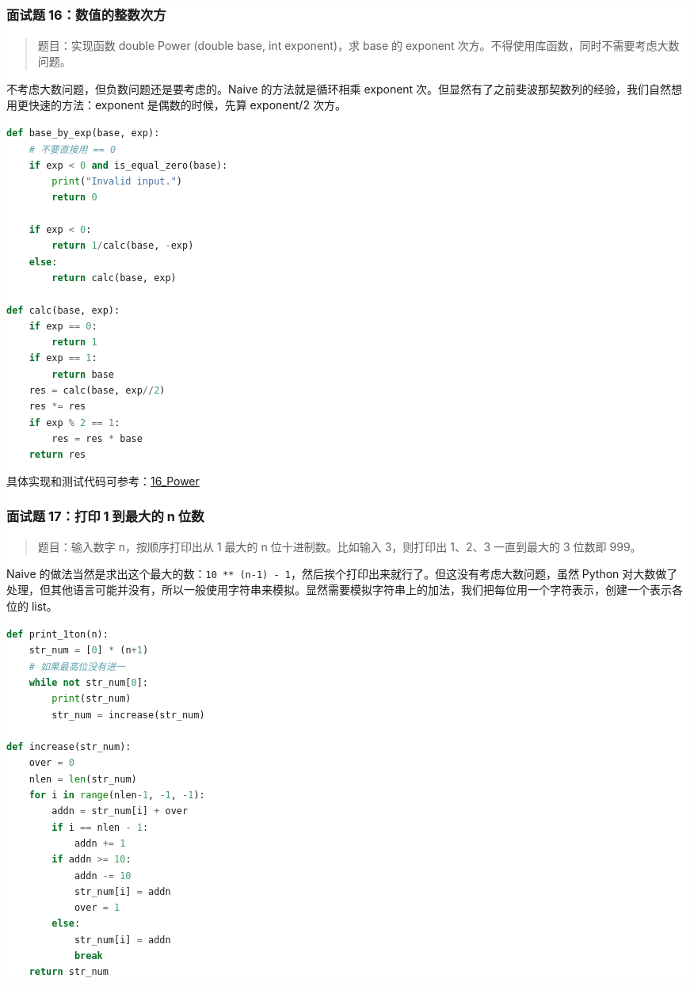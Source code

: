 ### 面试题 16：数值的整数次方

> 题目：实现函数 double Power (double base, int exponent)，求 base 的 exponent 次方。不得使用库函数，同时不需要考虑大数问题。

不考虑大数问题，但负数问题还是要考虑的。Naive 的方法就是循环相乘 exponent 次。但显然有了之前斐波那契数列的经验，我们自然想用更快速的方法：exponent 是偶数的时候，先算 exponent/2 次方。

```python
def base_by_exp(base, exp):
    # 不要直接用 == 0
    if exp < 0 and is_equal_zero(base):
        print("Invalid input.")
        return 0
    
    if exp < 0:
        return 1/calc(base, -exp)
    else:
        return calc(base, exp)

def calc(base, exp):
    if exp == 0:
        return 1
    if exp == 1:
        return base
    res = calc(base, exp//2)
    res *= res
    if exp % 2 == 1:
        res = res * base
    return res
```

具体实现和测试代码可参考：[16_Power](https://github.com/hscspring/The-DataStructure-and-Algorithms/tree/master/CodingInterview2-Python/16_Power)

### 面试题 17：打印 1 到最大的 n 位数

> 题目：输入数字 n，按顺序打印出从 1 最大的 n 位十进制数。比如输入 3，则打印出 1、2、3 一直到最大的 3 位数即 999。

Naive 的做法当然是求出这个最大的数：`10 ** (n-1) - 1`，然后挨个打印出来就行了。但这没有考虑大数问题，虽然 Python 对大数做了处理，但其他语言可能并没有，所以一般使用字符串来模拟。显然需要模拟字符串上的加法，我们把每位用一个字符表示，创建一个表示各位的 list。

```python
def print_1ton(n):
    str_num = [0] * (n+1)
    # 如果最高位没有进一
    while not str_num[0]:
        print(str_num)
        str_num = increase(str_num)

def increase(str_num):
    over = 0
    nlen = len(str_num)
    for i in range(nlen-1, -1, -1):
        addn = str_num[i] + over
        if i == nlen - 1:
            addn += 1
        if addn >= 10:
            addn -= 10
            str_num[i] = addn
            over = 1
        else:
            str_num[i] = addn
            break
    return str_num
```
